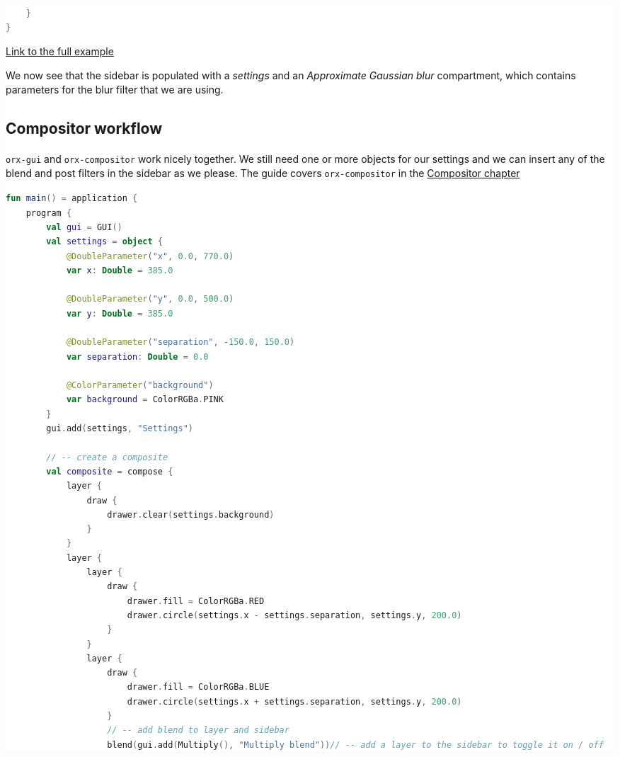 ```kotlin
    }
}
``` 
 
[Link to the full example](https://github.com/openrndr/openrndr-examples/blob/master/src/main/kotlin/examples/80_ORX/C180_Quick_UIs002.kt) 
 
<video controls preload="none" loop poster="../media/quick-ui-004-thumb.jpg">
    <source src="../media/quick-ui-004.mp4" type="video/mp4">
</video>
 
 
We now see that the sidebar is populated with a _settings_ and 
an _Approximate Gaussian blur_ compartment, 
which contains parameters for the blur filter that we are using.

## Compositor workflow

`orx-gui` and `orx-compositor` work nicely together. We still need one 
or more objects for our settings and 
we can insert any of the blend and post filters in the sidebar as we please. 
The guide covers `orx-compositor` in the 
[Compositor chapter](https://guide.openrndr.org/ORX/compositor.html) 
 
```kotlin
fun main() = application {
    program {
        val gui = GUI()
        val settings = object {
            @DoubleParameter("x", 0.0, 770.0)
            var x: Double = 385.0
            
            @DoubleParameter("y", 0.0, 500.0)
            var y: Double = 385.0
            
            @DoubleParameter("separation", -150.0, 150.0)
            var separation: Double = 0.0
            
            @ColorParameter("background")
            var background = ColorRGBa.PINK
        }
        gui.add(settings, "Settings")
        
        // -- create a composite
        val composite = compose {
            layer {
                draw {
                    drawer.clear(settings.background)
                }
            }
            layer {
                layer {
                    draw {
                        drawer.fill = ColorRGBa.RED
                        drawer.circle(settings.x - settings.separation, settings.y, 200.0)
                    }
                }
                layer {
                    draw {
                        drawer.fill = ColorRGBa.BLUE
                        drawer.circle(settings.x + settings.separation, settings.y, 200.0)
                    }
                    // -- add blend to layer and sidebar
                    blend(gui.add(Multiply(), "Multiply blend"))// -- add a layer to the sidebar to toggle it on / off
```